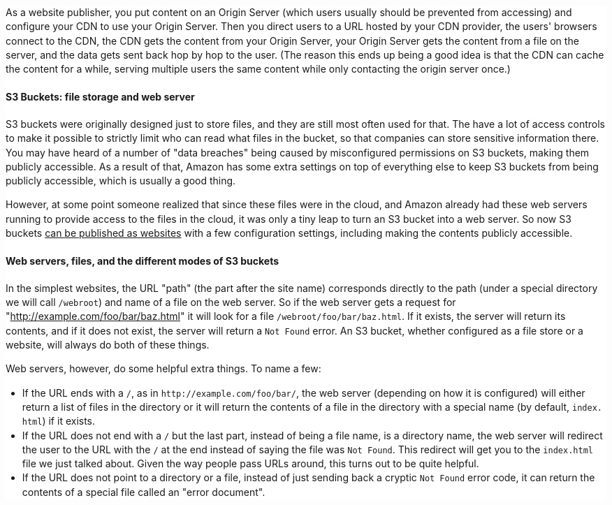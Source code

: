 As a website publisher, you put content on an Origin Server (which users usually should be prevented from accessing)
and configure your CDN to use your Origin Server. Then you direct users to a URL hosted by your CDN provider, the
users' browsers connect to the CDN, the CDN gets the content from your Origin Server, your Origin Server gets the
content from a file on the server, and the data gets sent back hop by hop to the user. (The reason this ends up
being a good idea is that the CDN can cache the content for a while, serving multiple users the same content while
only contacting the origin server once.)

#### S3 Buckets: file storage and web server

S3 buckets were originally designed just to store files, and they are still most often used for that. The have a lot
of access controls to make it possible to strictly limit who can read what files in the bucket, so that companies
can store sensitive information there. You may have heard of a number of "data breaches" being caused by misconfigured
permissions on S3 buckets, making them publicly accessible. As a result of that, Amazon has some extra settings on
top of everything else to keep S3 buckets from being publicly accessible, which is usually a good thing.

However, at some point someone realized that since these files were in the cloud, and Amazon already had these web servers
running to provide access to the files in the cloud, it was only a tiny leap to turn an S3 bucket into a web server.
So now S3 buckets [can be published as websites](https://docs.aws.amazon.com/AmazonS3/latest/userguide/EnableWebsiteHosting.html)
with a few configuration settings, including making the contents publicly accessible.

#### Web servers, files, and the different modes of S3 buckets

In the simplest websites, the URL "path" (the part after the site name) corresponds directly to the path (under
a special directory we will call `/webroot`) and name
of a file on the web server. So if the web server gets a request for "http://example.com/foo/bar/baz.html" it will
look for a file `/webroot/foo/bar/baz.html`. If it exists, the server will return its contents, and if it does not exist,
the server will return a `Not Found` error. An S3 bucket, whether configured as a file store or a website, will
always do both of these things.

Web servers, however, do some helpful extra things. To name a few:

- If the URL ends with a `/`, as in `http://example.com/foo/bar/`, the web server (depending on how it is configured)
  will either return a list of files in the directory or it will return the contents of a file in the directory with
  a special name (by default, `index.html`) if it exists.
- If the URL does not end with a `/` but the last part, instead of being a file name, is a directory name, the web
  server will redirect the user to the URL with the `/` at the end instead of saying the file was `Not Found`. This
  redirect will get you to the `index.html` file we just talked about. Given the way people pass URLs around, this
  turns out to be quite helpful.
- If the URL does not point to a directory or a file, instead of just sending back a cryptic `Not Found` error code,
  it can return the contents of a special file called an "error document".
